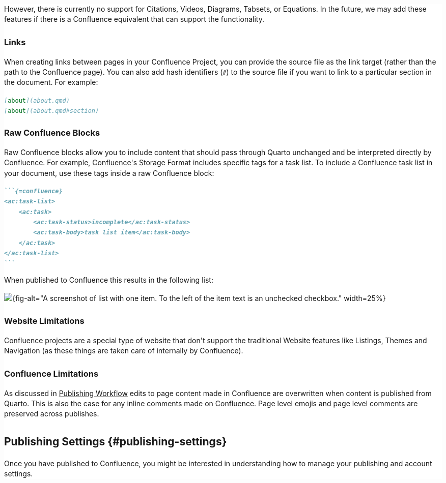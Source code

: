 However, there is currently no support for Citations, Videos, Diagrams, Tabsets, or Equations. In the future, we may add these features if there is a Confluence equivalent that can support the functionality.

### Links

When creating links between pages in your Confluence Project, you can provide the source file as the link target (rather than the path to the Confluence page). You can also add hash identifiers (`#`) to the source file if you want to link to a particular section in the document. For example:

``` markdown
[about](about.qmd)
[about](about.qmd#section)
```

### Raw Confluence Blocks

Raw Confluence blocks allow you to include content that should pass through Quarto unchanged and be interpreted directly by Confluence. For example, [Confluence's Storage Format](https://confluence.atlassian.com/doc/confluence-storage-format-790796544.html) includes specific tags for a task list. To include a Confluence task list in your document, use these tags inside a raw Confluence block:

````markdown
```{=confluence}
<ac:task-list>
    <ac:task>
        <ac:task-status>incomplete</ac:task-status>
        <ac:task-body>task list item</ac:task-body>
    </ac:task>
</ac:task-list>
```
````

When published to Confluence this results in the following list:

![](images/confluence-task-list.png){fig-alt="A screenshot of list with one item. To the left of the item text is an unchecked checkbox." width=25%}


### Website Limitations

Confluence projects are a special type of website that don't support the traditional Website features like Listings, Themes and Navigation (as these things are taken care of internally by Confluence).

### Confluence Limitations

As discussed in [Publishing Workflow](#publishing-workflow) edits to page content made in Confluence are overwritten when content is published from Quarto. This is also the case for any inline comments made on Confluence. Page level emojis and page level comments are preserved across publishes.

## Publishing Settings {#publishing-settings}

Once you have published to Confluence, you might be interested in understanding how to manage your publishing and account settings.
